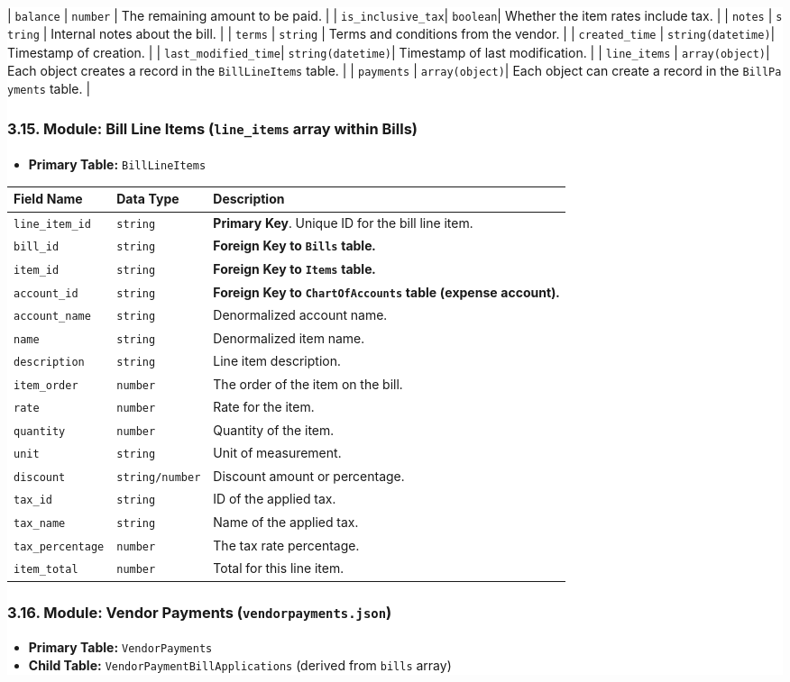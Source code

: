 | `balance` | `number` | The remaining amount to be paid. |
| `is_inclusive_tax`| `boolean`| Whether the item rates include tax. |
| `notes` | `string` | Internal notes about the bill. |
| `terms` | `string` | Terms and conditions from the vendor. |
| `created_time` | `string(datetime)`| Timestamp of creation. |
| `last_modified_time`| `string(datetime)`| Timestamp of last modification. |
| `line_items` | `array(object)`| Each object creates a record in the `BillLineItems` table. |
| `payments` | `array(object)`| Each object can create a record in the `BillPayments` table. |

### 3.15. Module: Bill Line Items (`line_items` array within Bills)
*   **Primary Table:** `BillLineItems`

| Field Name | Data Type | Description |
| :--- | :--- | :--- |
| `line_item_id` | `string` | **Primary Key**. Unique ID for the bill line item. |
| `bill_id` | `string` | **Foreign Key to `Bills` table.** |
| `item_id` | `string` | **Foreign Key to `Items` table.** |
| `account_id` | `string` | **Foreign Key to `ChartOfAccounts` table (expense account).** |
| `account_name`| `string` | Denormalized account name. |
| `name` | `string` | Denormalized item name. |
| `description`| `string` | Line item description. |
| `item_order` | `number` | The order of the item on the bill. |
| `rate` | `number` | Rate for the item. |
| `quantity` | `number` | Quantity of the item. |
| `unit` | `string` | Unit of measurement. |
| `discount` | `string/number`| Discount amount or percentage. |
| `tax_id` | `string` | ID of the applied tax. |
| `tax_name` | `string` | Name of the applied tax. |
| `tax_percentage`| `number`| The tax rate percentage. |
| `item_total` | `number` | Total for this line item. |

### 3.16. Module: Vendor Payments (`vendorpayments.json`)
*   **Primary Table:** `VendorPayments`
*   **Child Table:** `VendorPaymentBillApplications` (derived from `bills` array)
